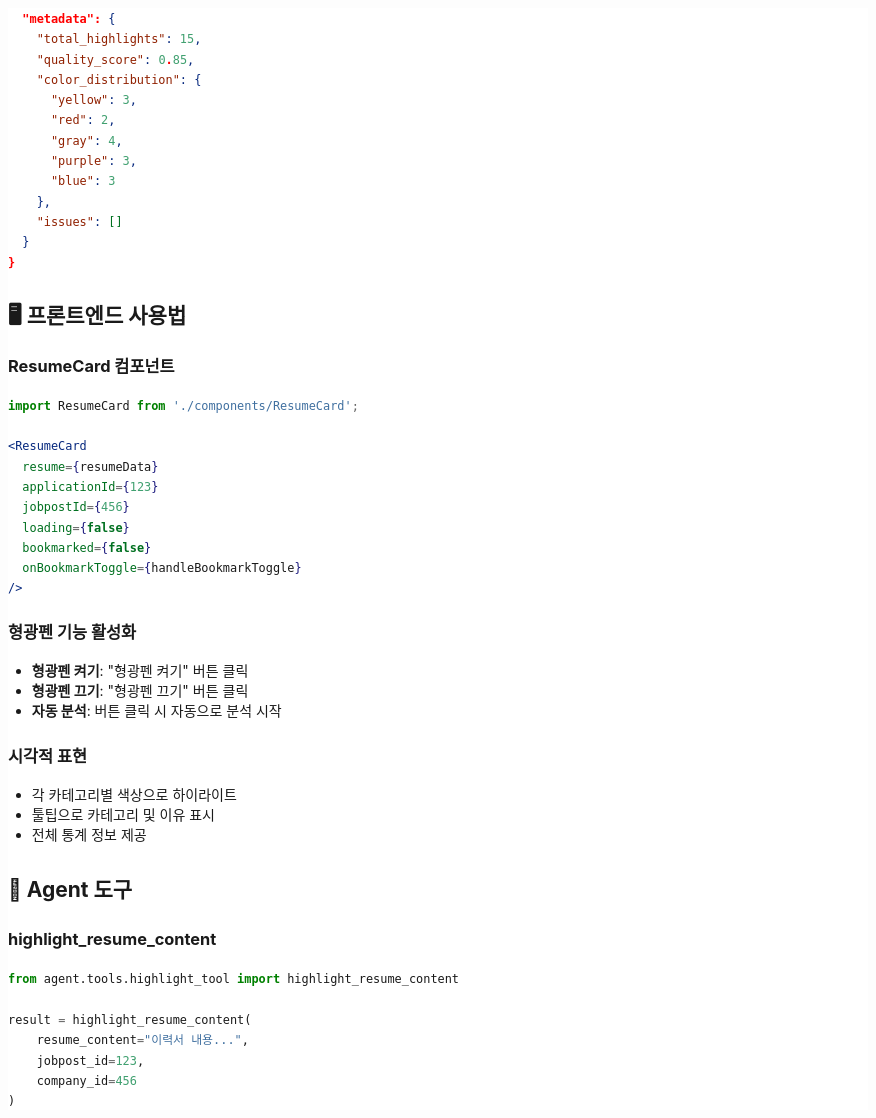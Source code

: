 ```json
  "metadata": {
    "total_highlights": 15,
    "quality_score": 0.85,
    "color_distribution": {
      "yellow": 3,
      "red": 2,
      "gray": 4,
      "purple": 3,
      "blue": 3
    },
    "issues": []
  }
}
```

## 🖥️ 프론트엔드 사용법

### ResumeCard 컴포넌트
```jsx
import ResumeCard from './components/ResumeCard';

<ResumeCard 
  resume={resumeData}
  applicationId={123}
  jobpostId={456}
  loading={false}
  bookmarked={false}
  onBookmarkToggle={handleBookmarkToggle}
/>
```

### 형광펜 기능 활성화
- **형광펜 켜기**: "형광펜 켜기" 버튼 클릭
- **형광펜 끄기**: "형광펜 끄기" 버튼 클릭
- **자동 분석**: 버튼 클릭 시 자동으로 분석 시작

### 시각적 표현
- 각 카테고리별 색상으로 하이라이트
- 툴팁으로 카테고리 및 이유 표시
- 전체 통계 정보 제공

## 🤖 Agent 도구

### highlight_resume_content
```python
from agent.tools.highlight_tool import highlight_resume_content

result = highlight_resume_content(
    resume_content="이력서 내용...",
    jobpost_id=123,
    company_id=456
)
```
